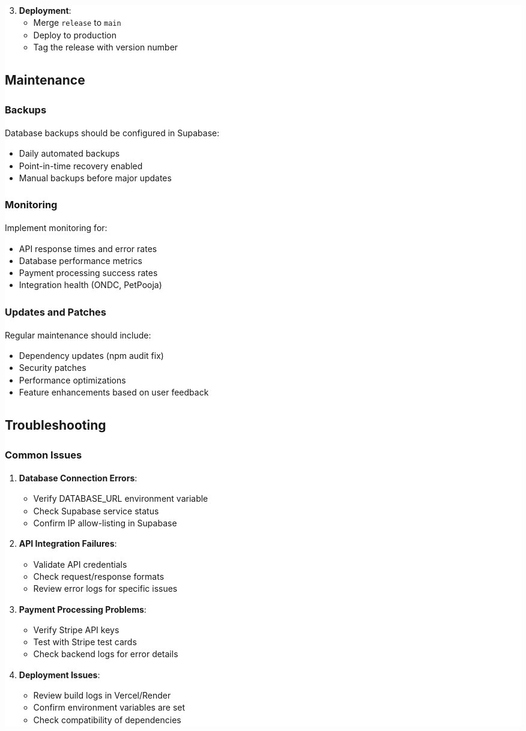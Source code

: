 3. **Deployment**:
   - Merge `release` to `main`
   - Deploy to production
   - Tag the release with version number

## Maintenance

### Backups

Database backups should be configured in Supabase:

- Daily automated backups
- Point-in-time recovery enabled
- Manual backups before major updates

### Monitoring

Implement monitoring for:

- API response times and error rates
- Database performance metrics
- Payment processing success rates
- Integration health (ONDC, PetPooja)

### Updates and Patches

Regular maintenance should include:

- Dependency updates (npm audit fix)
- Security patches
- Performance optimizations
- Feature enhancements based on user feedback

## Troubleshooting

### Common Issues

1. **Database Connection Errors**:
   - Verify DATABASE_URL environment variable
   - Check Supabase service status
   - Confirm IP allow-listing in Supabase

2. **API Integration Failures**:
   - Validate API credentials
   - Check request/response formats
   - Review error logs for specific issues

3. **Payment Processing Problems**:
   - Verify Stripe API keys
   - Test with Stripe test cards
   - Check backend logs for error details

4. **Deployment Issues**:
   - Review build logs in Vercel/Render
   - Confirm environment variables are set
   - Check compatibility of dependencies
